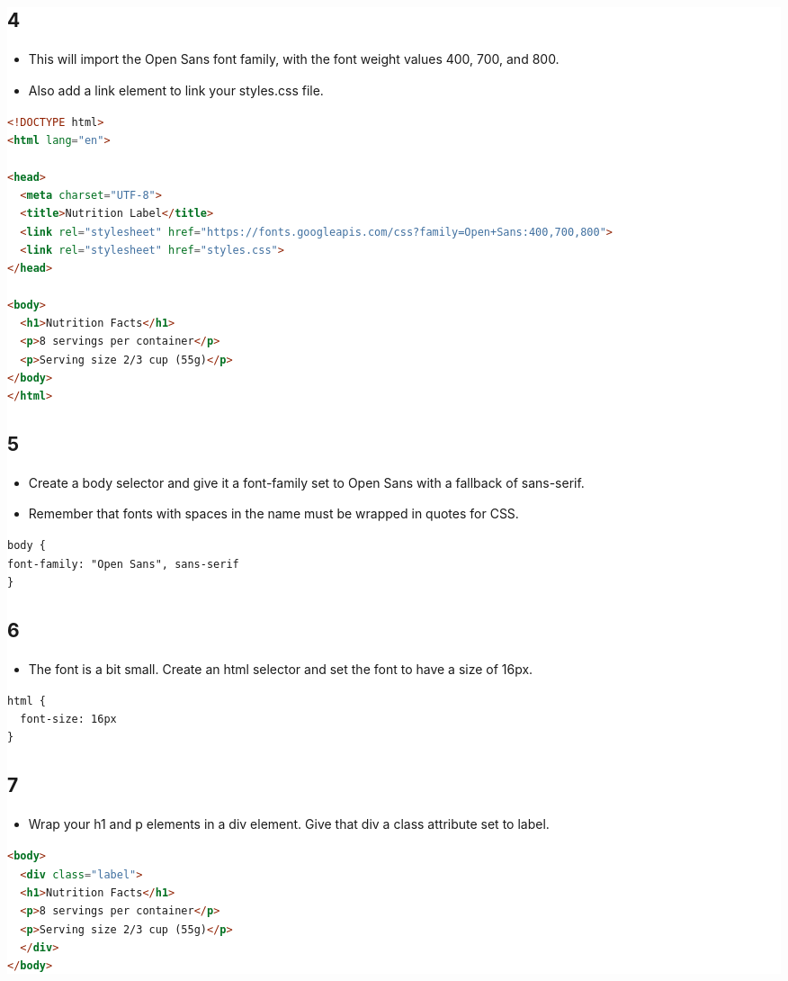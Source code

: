 ## 4



- This will import the Open Sans font family, with the font weight values 400, 700, and 800.

- Also add a link element to link your styles.css file.

```html
<!DOCTYPE html>
<html lang="en">

<head>
  <meta charset="UTF-8">
  <title>Nutrition Label</title>
  <link rel="stylesheet" href="https://fonts.googleapis.com/css?family=Open+Sans:400,700,800">
  <link rel="stylesheet" href="styles.css">
</head>

<body>
  <h1>Nutrition Facts</h1>
  <p>8 servings per container</p>
  <p>Serving size 2/3 cup (55g)</p>
</body>
</html>
```

## 5

- Create a body selector and give it a font-family set to Open Sans with a fallback of sans-serif.

- Remember that fonts with spaces in the name must be wrapped in quotes for CSS. 

```html
body {
font-family: "Open Sans", sans-serif
}
```

## 6

- The font is a bit small. Create an html selector and set the font to have a size of 16px.

```html
html {
  font-size: 16px
}
```

## 7

- Wrap your h1 and p elements in a div element. Give that div a class attribute set to label.

```html
<body>
  <div class="label">
  <h1>Nutrition Facts</h1>
  <p>8 servings per container</p>
  <p>Serving size 2/3 cup (55g)</p>
  </div>
</body>
```
